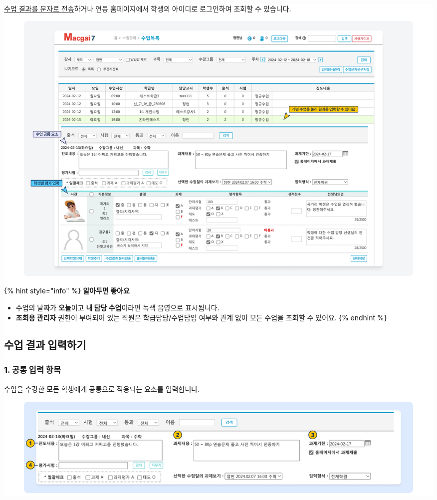 [수업 결과를 문자로 전송](send-class.md)하거나 연동 홈페이지에서 학생의 아이디로 로그인하여 조회할 수 있습니다.

<figure><img src="../../.gitbook/assets/image (209).png" alt=""><figcaption></figcaption></figure>

{% hint style="info" %}
**알아두면 좋아요**

* 수업의 날짜가 **오늘**이고 **내 담당 수업**이라면 녹색 음영으로 표시됩니다.
* **조회용 관리자** 권한이 부여되어 있는 직원은 학급담당/수업담임 여부와 관계 없이 모든 수업을 조회할 수 있어요.
{% endhint %}

## 수업 결과 입력하기

### 1. 공통 입력 항목

수업을 수강한 모든 학생에게 공통으로 적용되는 요소를 입력합니다.&#x20;

<figure><img src="../../.gitbook/assets/image (210).png" alt=""><figcaption></figcaption></figure>
